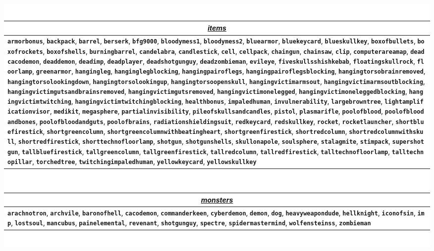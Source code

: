 <br>

<i><a name="ITEM"></a>[items](#ITEM)</i> |
---------------------------------- |
<code><b>armorbonus</b></code>, <code><b>backpack</b></code>, <code><b>barrel</b></code>, <code><b>berserk</b></code>, <code><b>bfg9000</b></code>, <code><b>bloodymess1</b></code>, <code><b>bloodymess2</b></code>, <code><b>bluearmor</b></code>, <code><b>bluekeycard</b></code>, <code><b>blueskullkey</b></code>, <code><b>boxofbullets</b></code>, <code><b>boxofrockets</b></code>, <code><b>boxofshells</b></code>, <code><b>burningbarrel</b></code>, <code><b>candelabra</b></code>, <code><b>candlestick</b></code>, <code><b>cell</b></code>, <code><b>cellpack</b></code>, <code><b>chaingun</b></code>, <code><b>chainsaw</b></code>, <code><b>clip</b></code>, <code><b>computerareamap</b></code>, <code><b>deadcacodemon</b></code>, <code><b>deaddemon</b></code>, <code><b>deadimp</b></code>, <code><b>deadplayer</b></code>, <code><b>deadshotgunguy</b></code>, <code><b>deadzombieman</b></code>, <code><b>evileye</b></code>, <code><b>fiveskullsshishkebab</b></code>, <code><b>floatingskullrock</b></code>, <code><b>floorlamp</b></code>, <code><b>greenarmor</b></code>, <code><b>hangingleg</b></code>, <code><b>hanginglegblocking</b></code>, <code><b>hangingpairoflegs</b></code>, <code><b>hangingpairoflegsblocking</b></code>, <code><b>hangingtorsobrainremoved</b></code>, <code><b>hangingtorsolookingdown</b></code>, <code><b>hangingtorsolookingup</b></code>, <code><b>hangingtorsoopenskull</b></code>, <code><b>hangingvictimarmsout</b></code>, <code><b>hangingvictimarmsoutblocking</b></code>, <code><b>hangingvictimgutsandbrainsremoved</b></code>, <code><b>hangingvictimgutsremoved</b></code>, <code><b>hangingvictimonelegged</b></code>, <code><b>hangingvictimoneleggedblocking</b></code>, <code><b>hangingvictimtwitching</b></code>, <code><b>hangingvictimtwitchingblocking</b></code>, <code><b>healthbonus</b></code>, <code><b>impaledhuman</b></code>, <code><b>invulnerability</b></code>, <code><b>largebrowntree</b></code>, <code><b>lightamplificationvisor</b></code>, <code><b>medikit</b></code>, <code><b>megasphere</b></code>, <code><b>partialinvisibility</b></code>, <code><b>pileofskullsandcandles</b></code>, <code><b>pistol</b></code>, <code><b>plasmarifle</b></code>, <code><b>poolofblood</b></code>, <code><b>poolofbloodandbones</b></code>, <code><b>poolofbloodandguts</b></code>, <code><b>poolofbrains</b></code>, <code><b>radiationshieldingsuit</b></code>, <code><b>redkeycard</b></code>, <code><b>redskullkey</b></code>, <code><b>rocket</b></code>, <code><b>rocketlauncher</b></code>, <code><b>shortbluefirestick</b></code>, <code><b>shortgreencolumn</b></code>, <code><b>shortgreencolumnwithbeatingheart</b></code>, <code><b>shortgreenfirestick</b></code>, <code><b>shortredcolumn</b></code>, <code><b>shortredcolumnwithskull</b></code>, <code><b>shortredfirestick</b></code>, <code><b>shorttechnofloorlamp</b></code>, <code><b>shotgun</b></code>, <code><b>shotgunshells</b></code>, <code><b>skullonapole</b></code>, <code><b>soulsphere</b></code>, <code><b>stalagmite</b></code>, <code><b>stimpack</b></code>, <code><b>supershotgun</b></code>, <code><b>tallbluefirestick</b></code>, <code><b>tallgreencolumn</b></code>, <code><b>tallgreenfirestick</b></code>, <code><b>tallredcolumn</b></code>, <code><b>tallredfirestick</b></code>, <code><b>talltechnofloorlamp</b></code>, <code><b>talltechnopillar</b></code>, <code><b>torchedtree</b></code>, <code><b>twitchingimpaledhuman</b></code>, <code><b>yellowkeycard</b></code>, <code><b>yellowskullkey</b></code> |

<br>

<i><a name="MONSTER"></a>[monsters](#MONSTER)</i> |
---------------------------------- |
<code><b>arachnotron</b></code>, <code><b>archvile</b></code>, <code><b>baronofhell</b></code>, <code><b>cacodemon</b></code>, <code><b>commanderkeen</b></code>, <code><b>cyberdemon</b></code>, <code><b>demon</b></code>, <code><b>dog</b></code>, <code><b>heavyweapondude</b></code>, <code><b>hellknight</b></code>, <code><b>iconofsin</b></code>, <code><b>imp</b></code>, <code><b>lostsoul</b></code>, <code><b>mancubus</b></code>, <code><b>painelemental</b></code>, <code><b>revenant</b></code>, <code><b>shotgunguy</b></code>, <code><b>spectre</b></code>, <code><b>spidermastermind</b></code>, <code><b>wolfensteinss</b></code>, <code><b>zombieman</b></code> |

<br>
